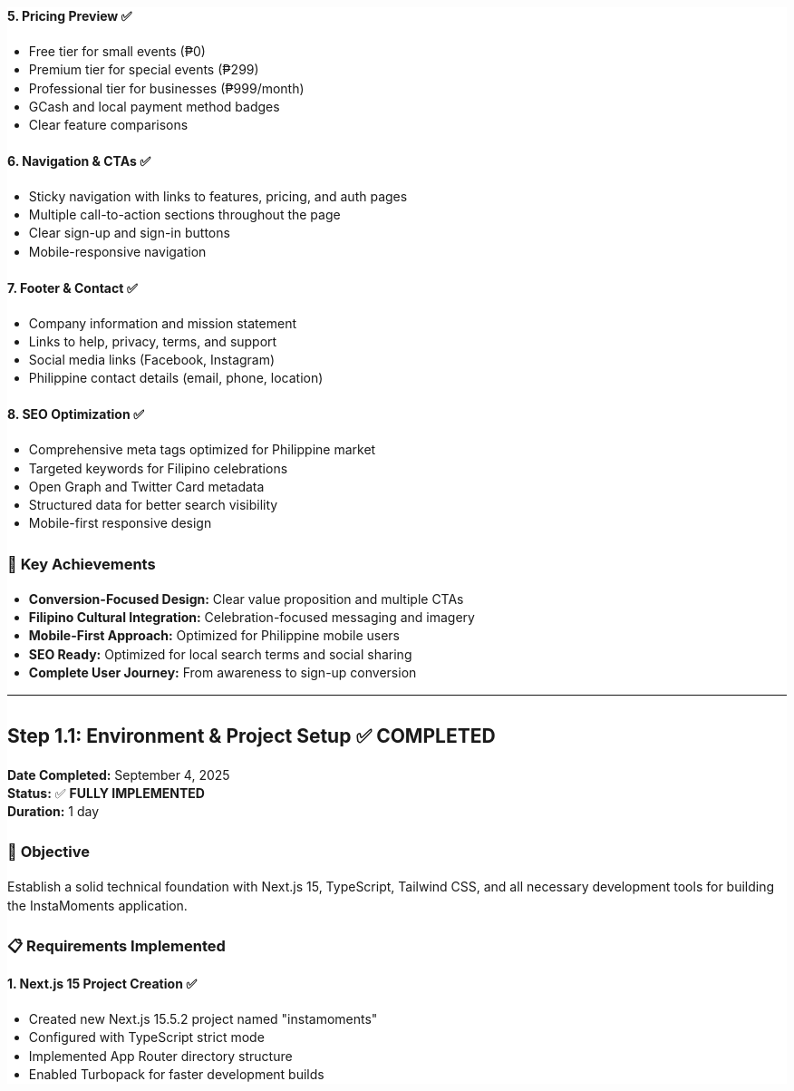 #### 5. **Pricing Preview** ✅
- Free tier for small events (₱0)
- Premium tier for special events (₱299)
- Professional tier for businesses (₱999/month)
- GCash and local payment method badges
- Clear feature comparisons

#### 6. **Navigation & CTAs** ✅
- Sticky navigation with links to features, pricing, and auth pages
- Multiple call-to-action sections throughout the page
- Clear sign-up and sign-in buttons
- Mobile-responsive navigation

#### 7. **Footer & Contact** ✅
- Company information and mission statement
- Links to help, privacy, terms, and support
- Social media links (Facebook, Instagram)
- Philippine contact details (email, phone, location)

#### 8. **SEO Optimization** ✅
- Comprehensive meta tags optimized for Philippine market
- Targeted keywords for Filipino celebrations
- Open Graph and Twitter Card metadata
- Structured data for better search visibility
- Mobile-first responsive design

### 🎉 **Key Achievements**
- **Conversion-Focused Design:** Clear value proposition and multiple CTAs
- **Filipino Cultural Integration:** Celebration-focused messaging and imagery
- **Mobile-First Approach:** Optimized for Philippine mobile users
- **SEO Ready:** Optimized for local search terms and social sharing
- **Complete User Journey:** From awareness to sign-up conversion

---

## Step 1.1: Environment & Project Setup ✅ **COMPLETED**

**Date Completed:** September 4, 2025  
**Status:** ✅ **FULLY IMPLEMENTED**  
**Duration:** 1 day  

### 🎯 **Objective**
Establish a solid technical foundation with Next.js 15, TypeScript, Tailwind CSS, and all necessary development tools for building the InstaMoments application.

### 📋 **Requirements Implemented**

#### 1. **Next.js 15 Project Creation** ✅
- Created new Next.js 15.5.2 project named "instamoments"
- Configured with TypeScript strict mode
- Implemented App Router directory structure
- Enabled Turbopack for faster development builds
